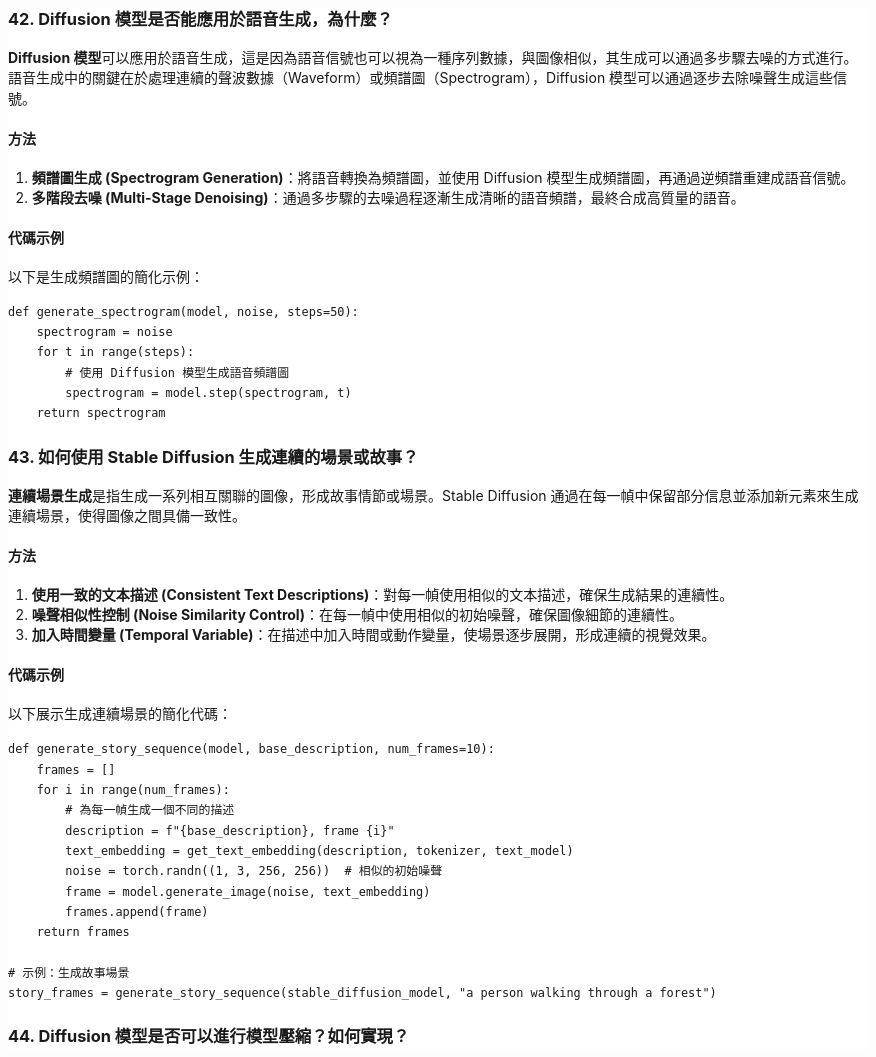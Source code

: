 ### 42. Diffusion 模型是否能應用於語音生成，為什麼？

**Diffusion 模型**可以應用於語音生成，這是因為語音信號也可以視為一種序列數據，與圖像相似，其生成可以通過多步驟去噪的方式進行。語音生成中的關鍵在於處理連續的聲波數據（Waveform）或頻譜圖（Spectrogram），Diffusion 模型可以通過逐步去除噪聲生成這些信號。

#### 方法

1. **頻譜圖生成 (Spectrogram Generation)**：將語音轉換為頻譜圖，並使用 Diffusion 模型生成頻譜圖，再通過逆頻譜重建成語音信號。
2. **多階段去噪 (Multi-Stage Denoising)**：通過多步驟的去噪過程逐漸生成清晰的語音頻譜，最終合成高質量的語音。

#### 代碼示例

以下是生成頻譜圖的簡化示例：
```
def generate_spectrogram(model, noise, steps=50):
    spectrogram = noise
    for t in range(steps):
        # 使用 Diffusion 模型生成語音頻譜圖
        spectrogram = model.step(spectrogram, t)
    return spectrogram

```

### 43. 如何使用 Stable Diffusion 生成連續的場景或故事？

**連續場景生成**是指生成一系列相互關聯的圖像，形成故事情節或場景。Stable Diffusion 通過在每一幀中保留部分信息並添加新元素來生成連續場景，使得圖像之間具備一致性。

#### 方法

1. **使用一致的文本描述 (Consistent Text Descriptions)**：對每一幀使用相似的文本描述，確保生成結果的連續性。
2. **噪聲相似性控制 (Noise Similarity Control)**：在每一幀中使用相似的初始噪聲，確保圖像細節的連續性。
3. **加入時間變量 (Temporal Variable)**：在描述中加入時間或動作變量，使場景逐步展開，形成連續的視覺效果。

#### 代碼示例

以下展示生成連續場景的簡化代碼：
```
def generate_story_sequence(model, base_description, num_frames=10):
    frames = []
    for i in range(num_frames):
        # 為每一幀生成一個不同的描述
        description = f"{base_description}, frame {i}"
        text_embedding = get_text_embedding(description, tokenizer, text_model)
        noise = torch.randn((1, 3, 256, 256))  # 相似的初始噪聲
        frame = model.generate_image(noise, text_embedding)
        frames.append(frame)
    return frames

# 示例：生成故事場景
story_frames = generate_story_sequence(stable_diffusion_model, "a person walking through a forest")

```

### 44. Diffusion 模型是否可以進行模型壓縮？如何實現？

